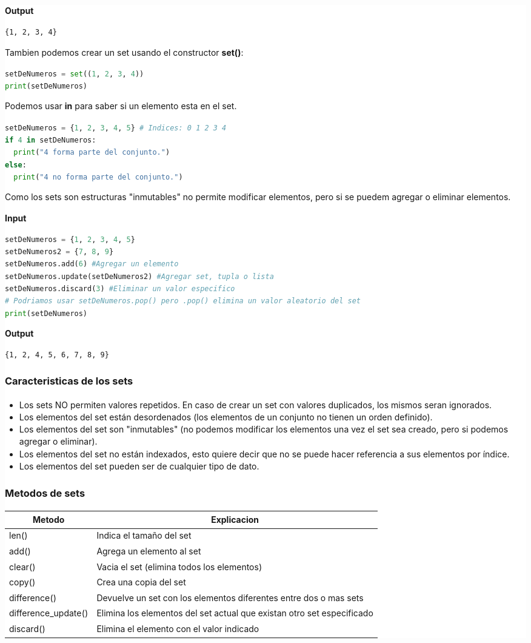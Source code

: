 **Output**
```shell
{1, 2, 3, 4}
```

Tambien  podemos crear un set usando el constructor **set()**:

```python
setDeNumeros = set((1, 2, 3, 4))
print(setDeNumeros)
```

Podemos usar **in** para saber si un elemento esta en el set.

```python
setDeNumeros = {1, 2, 3, 4, 5} # Indices: 0 1 2 3 4
if 4 in setDeNumeros:
  print("4 forma parte del conjunto.")
else:
  print("4 no forma parte del conjunto.")
```

Como los sets son estructuras "inmutables" no permite modificar elementos, pero si se puedem agregar o eliminar elementos.

**Input**
```python
setDeNumeros = {1, 2, 3, 4, 5}
setDeNumeros2 = {7, 8, 9}
setDeNumeros.add(6) #Agregar un elemento
setDeNumeros.update(setDeNumeros2) #Agregar set, tupla o lista
setDeNumeros.discard(3) #Eliminar un valor especifico
# Podriamos usar setDeNumeros.pop() pero .pop() elimina un valor aleatorio del set
print(setDeNumeros)
```

**Output**
```shell
{1, 2, 4, 5, 6, 7, 8, 9}
```

### Caracteristicas de los sets
- Los sets NO permiten valores repetidos. En caso de crear un set con valores duplicados, los mismos seran ignorados.
- Los elementos del set están desordenados (los elementos de un conjunto no tienen un orden definido).
- Los elementos del set son "inmutables" (no podemos modificar los elementos una vez el set sea creado, pero si podemos agregar o eliminar).
- Los elementos del set no están indexados, esto quiere decir que no se puede hacer referencia a sus elementos por índice.
- Los elementos del set pueden ser de cualquier tipo de dato.

### Metodos de sets

| Metodo                       | Explicacion                                                                           |
| ---------------------------- | ------------------------------------------------------------------------------------- |
| len()                        | Indica el tamaño del set                                                              |
| add()                        | Agrega un elemento al set                                                             |
| clear()                      | Vacia el set (elimina todos los elementos)                                            |
| copy()                       | Crea una copia del set                                                                |
| difference()                 | Devuelve un set con los elementos diferentes entre dos o mas sets                     |
| difference_update()          | Elimina los elementos del set actual que existan otro set especificado                |
| discard()                    | Elimina el elemento con el valor indicado                                             |